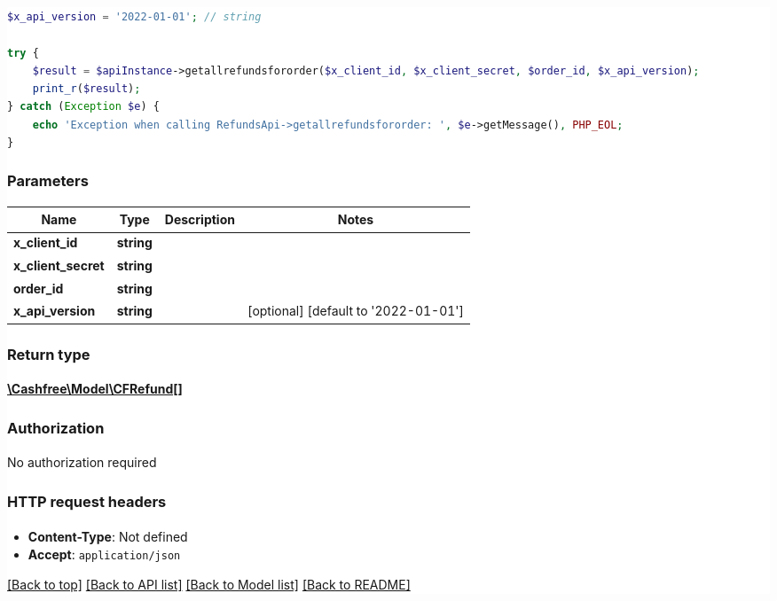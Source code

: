 ```php
$x_api_version = '2022-01-01'; // string

try {
    $result = $apiInstance->getallrefundsfororder($x_client_id, $x_client_secret, $order_id, $x_api_version);
    print_r($result);
} catch (Exception $e) {
    echo 'Exception when calling RefundsApi->getallrefundsfororder: ', $e->getMessage(), PHP_EOL;
}
```

### Parameters

Name | Type | Description  | Notes
------------- | ------------- | ------------- | -------------
 **x_client_id** | **string**|  |
 **x_client_secret** | **string**|  |
 **order_id** | **string**|  |
 **x_api_version** | **string**|  | [optional] [default to &#39;2022-01-01&#39;]

### Return type

[**\Cashfree\Model\CFRefund[]**](../Model/CFRefund.md)

### Authorization

No authorization required

### HTTP request headers

- **Content-Type**: Not defined
- **Accept**: `application/json`

[[Back to top]](#) [[Back to API list]](../../README.md#endpoints)
[[Back to Model list]](../../README.md#models)
[[Back to README]](../../README.md)
